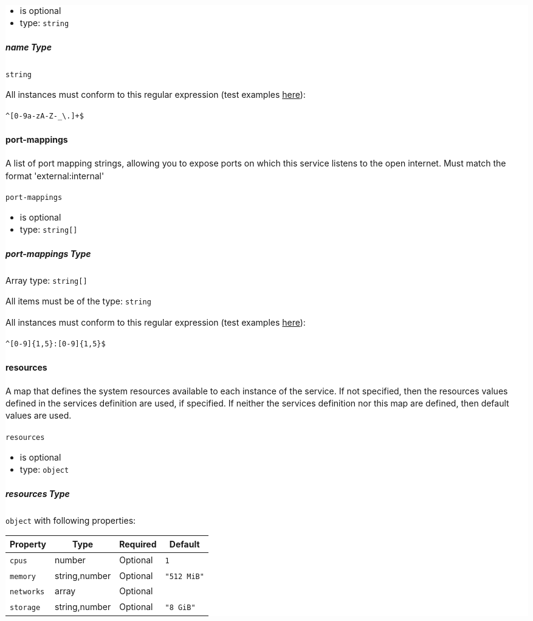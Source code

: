 - is optional
- type: `string`

##### name Type

`string`

All instances must conform to this regular expression (test examples
[here](https://regexr.com/?expression=%5E%5B0-9a-zA-Z-_%5C.%5D%2B%24)):

```regex
^[0-9a-zA-Z-_\.]+$
```

#### port-mappings

A list of port mapping strings, allowing you to expose ports on which this service listens to the open internet. Must
match the format 'external:internal'

`port-mappings`

- is optional
- type: `string[]`

##### port-mappings Type

Array type: `string[]`

All items must be of the type: `string`

All instances must conform to this regular expression (test examples
[here](https://regexr.com/?expression=%5E%5B0-9%5D%7B1%2C5%7D%3A%5B0-9%5D%7B1%2C5%7D%24)):

```regex
^[0-9]{1,5}:[0-9]{1,5}$
```

#### resources

A map that defines the system resources available to each instance of the service. If not specified, then the resources
values defined in the services definition are used, if specified. If neither the services definition nor this map are
defined, then default values are used.

`resources`

- is optional
- type: `object`

##### resources Type

`object` with following properties:

| Property   | Type          | Required | Default     |
| ---------- | ------------- | -------- | ----------- |
| `cpus`     | number        | Optional | `1`         |
| `memory`   | string,number | Optional | `"512 MiB"` |
| `networks` | array         | Optional |             |
| `storage`  | string,number | Optional | `"8 GiB"`   |
